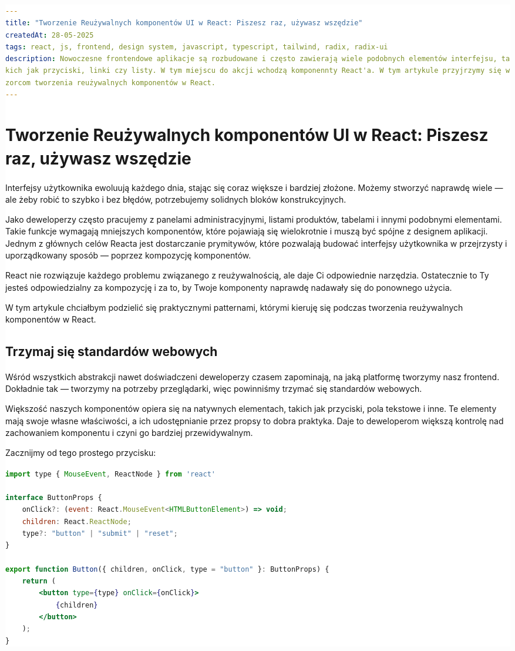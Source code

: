 ```yaml
---
title: "Tworzenie Reużywalnych komponentów UI w React: Piszesz raz, używasz wszędzie"
createdAt: 28-05-2025
tags: react, js, frontend, design system, javascript, typescript, tailwind, radix, radix-ui
description: Nowoczesne frontendowe aplikacje są rozbudowane i często zawierają wiele podobnych elementów interfejsu, takich jak przyciski, linki czy listy. W tym miejscu do akcji wchodzą komponennty React'a. W tym artykule przyjrzymy się wzorcom tworzenia reużywalnych komponentów w React.
---
```


# Tworzenie Reużywalnych komponentów UI w React: Piszesz raz, używasz wszędzie

Interfejsy użytkownika ewoluują każdego dnia, stając się coraz większe i bardziej złożone. Możemy stworzyć naprawdę wiele — ale żeby robić to szybko i bez błędów, potrzebujemy solidnych bloków konstrukcyjnych.

Jako deweloperzy często pracujemy z panelami administracyjnymi, listami produktów, tabelami i innymi podobnymi elementami. Takie funkcje wymagają mniejszych komponentów, które pojawiają się wielokrotnie i muszą być spójne z designem aplikacji. Jednym z głównych celów Reacta jest dostarczanie prymitywów, które pozwalają budować interfejsy użytkownika w przejrzysty i uporządkowany sposób — poprzez kompozycję komponentów.

React nie rozwiązuje każdego problemu związanego z reużywalnością, ale daje Ci odpowiednie narzędzia. Ostatecznie to Ty jesteś odpowiedzialny za kompozycję i za to, by Twoje komponenty naprawdę nadawały się do ponownego użycia.

W tym artykule chciałbym podzielić się praktycznymi patternami, którymi kieruję się podczas tworzenia reużywalnych komponentów w React.

## Trzymaj się standardów webowych

Wśród wszystkich abstrakcji nawet doświadczeni deweloperzy czasem zapominają, na jaką platformę tworzymy nasz frontend. Dokładnie tak — tworzymy na potrzeby przeglądarki, więc powinniśmy trzymać się standardów webowych.

Większość naszych komponentów opiera się na natywnych elementach, takich jak przyciski, pola tekstowe i inne. Te elementy mają swoje własne właściwości, a ich udostępnianie przez propsy to dobra praktyka. Daje to deweloperom większą kontrolę nad zachowaniem komponentu i czyni go bardziej przewidywalnym.

Zacznijmy od tego prostego przycisku:

```jsx
import type { MouseEvent, ReactNode } from 'react'

interface ButtonProps {
    onClick?: (event: React.MouseEvent<HTMLButtonElement>) => void;
    children: React.ReactNode;
    type?: "button" | "submit" | "reset";
}

export function Button({ children, onClick, type = "button" }: ButtonProps) {
    return (
        <button type={type} onClick={onClick}>
            {children}
        </button>
    );
}
```
